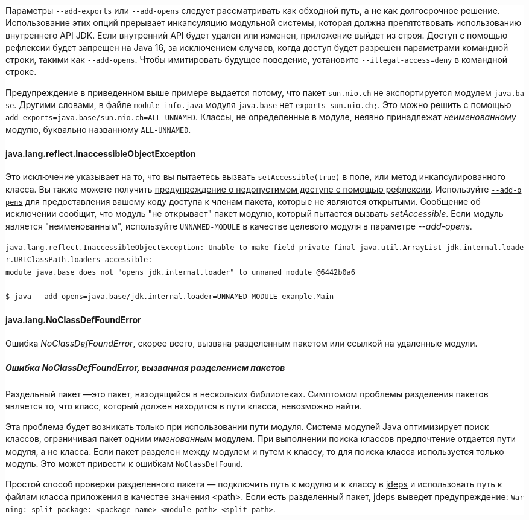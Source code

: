 Параметры `--add-exports` или `--add-opens` следует рассматривать как обходной путь, а не как долгосрочное решение.
Использование этих опций прерывает инкапсуляцию модульной системы, которая должна препятствовать использованию внутреннего API JDK.  Если внутренний API будет удален или изменен, приложение выйдет из строя.  Доступ с помощью рефлексии будет запрещен на Java 16, за исключением случаев, когда доступ будет разрешен параметрами командной строки, такими как `--add-opens`.
Чтобы имитировать будущее поведение, установите `--illegal-access=deny` в командной строке.

Предупреждение в приведенном выше примере выдается потому, что пакет `sun.nio.ch` не экспортируется модулем `java.base`. Другими словами, в файле `module-info.java` модуля `java.base` нет `exports sun.nio.ch;`. Это можно решить с помощью `--add-exports=java.base/sun.nio.ch=ALL-UNNAMED`. Классы, не определенные в модуле, неявно принадлежат *неименованному* модулю, буквально названному `ALL-UNNAMED`.

#### <a name="javalangreflectinaccessibleobjectexception"></a>java.lang.reflect.InaccessibleObjectException

Это исключение указывает на то, что вы пытаетесь вызвать `setAccessible(true)` в поле, или метод инкапсулированного класса. Вы также можете получить [предупреждение о недопустимом доступе с помощью рефлексии](#warning-an-illegal-reflective-access-operation-has-occurred). Используйте [`--add-opens`](https://docs.oracle.com/javase/9/migrate/toc.htm#JSMIG-GUID-12F945EB-71D6-46AF-8C3D-D354FD0B1781) для предоставления вашему коду доступа к членам пакета, которые не являются открытыми. Сообщение об исключении сообщит, что модуль "не открывает" пакет модулю, который пытается вызвать *setAccessible*. Если модуль является "неименованным", используйте `UNNAMED-MODULE` в качестве целевого модуля в параметре *--add-opens*.

```shell
java.lang.reflect.InaccessibleObjectException: Unable to make field private final java.util.ArrayList jdk.internal.loader.URLClassPath.loaders accessible: 
module java.base does not "opens jdk.internal.loader" to unnamed module @6442b0a6

$ java --add-opens=java.base/jdk.internal.loader=UNNAMED-MODULE example.Main
```

#### <a name="javalangnoclassdeffounderror"></a>java.lang.NoClassDefFoundError

Ошибка *NoClassDefFoundError*, скорее всего, вызвана разделенным пакетом или ссылкой на удаленные модули. 

##### <a name="noclassdeffounderror-caused-by-split-packages"></a>Ошибка NoClassDefFoundError, вызванная разделением пакетов

Раздельный пакет —это пакет, находящийся в нескольких библиотеках. Симптомом проблемы разделения пакетов является то, что класс, который должен находится в пути класса, невозможно найти. 

Эта проблема будет возникать только при использовании пути модуля. Система модулей Java оптимизирует поиск классов, ограничивая пакет одним *именованным* модулем. При выполнении поиска классов предпочтение отдается пути модуля, а не класса. Если пакет разделен между модулем и путем к классу, то для поиска класса используется только модуль. Это может привести к ошибкам `NoClassDefFound`. 

Простой способ проверки разделенного пакета — подключить путь к модулю и к классу в [jdeps](https://docs.oracle.com/en/java/javase/11/tools/jdeps.html) и использовать путь к файлам класса приложения в качестве значения &lt;path&gt;. Если есть разделенный пакет, jdeps выведет предупреждение: `Warning: split package: <package-name> <module-path> <split-path>`. 
